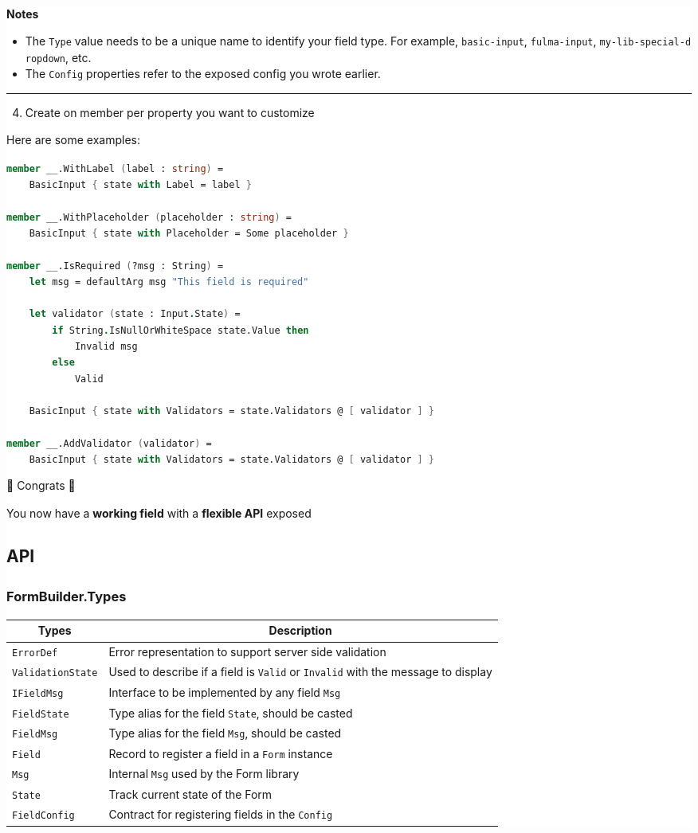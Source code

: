**Notes**

- The `Type` value needs to be a unique name to identify your field type. For example, `basic-input`, `fulma-input`, `my-lib-special-dropdown`, etc.
- The `Config` properties refer to the exposed config you wrote earlier.

---------------

4. Create on member per property you want to customize

Here are some examples:

```fsharp
member __.WithLabel (label : string) =
    BasicInput { state with Label = label }

member __.WithPlaceholder (placeholder : string) =
    BasicInput { state with Placeholder = Some placeholder }

member __.IsRequired (?msg : String) =
    let msg = defaultArg msg "This field is required"

    let validator (state : Input.State) =
        if String.IsNullOrWhiteSpace state.Value then
            Invalid msg
        else
            Valid

    BasicInput { state with Validators = state.Validators @ [ validator ] }

member __.AddValidator (validator) =
    BasicInput { state with Validators = state.Validators @ [ validator ] }
```


<article class="message is-success has-text-centered">
<div class="message-header">
🎉 Congrats 🎉
</div>
<div class="message-body">

You now have a **working field** with a **flexible API** exposed

</div>
</article>

## API

### FormBuilder.Types

| Types | Description |
|---|---|
| `ErrorDef` | Error representation to support server side validation |
| `ValidationState` | Used to describe if a field is `Valid` or `Invalid` with the message to display |
| `IFieldMsg` | Interface to be implemented by any field `Msg` |
| `FieldState` | Type alias for the field `State`, should be casted |
| `FieldMsg` | Type alias for the field `Msg`, should be casted |
| `Field` | Record to register a field in a `Form` instance |
| `Msg` | Internal `Msg` used by the Form library |
| `State` | Track current state of the Form |
| `FieldConfig` | Contract for registering fields in the `Config` |